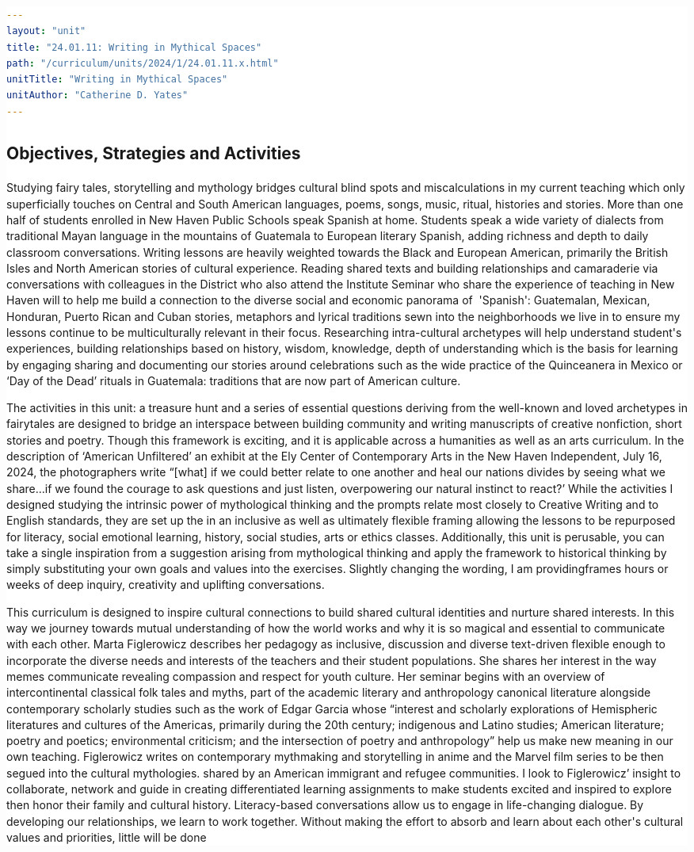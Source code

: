 ```yaml
---
layout: "unit"
title: "24.01.11: Writing in Mythical Spaces"
path: "/curriculum/units/2024/1/24.01.11.x.html"
unitTitle: "Writing in Mythical Spaces"
unitAuthor: "Catherine D. Yates"
---
```

<main>
	<h2>Objectives, Strategies and Activities</h2>
<p>Studying fairy tales, storytelling and mythology bridges cultural blind spots and miscalculations in my current teaching which only superficially touches on Central and South American languages, poems, songs, music, ritual, histories and stories. More than one half of students enrolled in New Haven Public Schools speak Spanish at home. Students speak a wide variety of dialects from traditional Mayan language in the mountains of Guatemala to European literary Spanish, adding richness and depth to daily classroom conversations. Writing lessons are heavily weighted towards the Black and European American, primarily the British Isles and North American stories of cultural experience. Reading shared texts and building relationships and camaraderie via conversations with colleagues in the District who also attend the Institute Seminar who share the experience of teaching in New Haven will to help me build a connection to the diverse social and economic panorama of &nbsp;'Spanish': Guatemalan, Mexican, Honduran, Puerto Rican and Cuban stories, metaphors and lyrical traditions sewn into the neighborhoods we live in to ensure my lessons continue to be multiculturally relevant in their focus. Researching intra-cultural archetypes will help understand student's experiences, building relationships based on history, wisdom, knowledge, depth of understanding which is the basis for learning by engaging sharing and documenting our stories around celebrations such as the wide practice of the Quinceanera in Mexico or &lsquo;Day of the Dead&rsquo; rituals in Guatemala: traditions that are now part of American culture.</p>
<p>The activities in this unit: a treasure hunt and a series of essential questions deriving from the well-known and loved archetypes in fairytales are designed to bridge an interspace between building community and writing manuscripts of creative nonfiction, short stories and poetry. Though this framework is exciting, and it is applicable across a humanities as well as an arts curriculum. In the description of &lsquo;American Unfiltered&rsquo; an exhibit at the Ely Center of Contemporary Arts in the New Haven Independent, July 16, 2024, the photographers write &ldquo;[what] if we could better relate to one another and heal our nations divides by seeing what we share...if we found the courage to ask questions and just listen, overpowering our natural instinct to react?&rsquo; While the activities I designed studying the intrinsic power of mythological thinking and the prompts relate most closely to Creative Writing and to English standards, they are set up the in an inclusive as well as ultimately flexible framing allowing the lessons to be repurposed for literacy, social emotional learning, history, social studies, arts or ethics classes. Additionally, this unit is perusable, you can take a single inspiration from a suggestion arising from mythological thinking and apply the framework to historical thinking by simply substituting your own goals and values into the exercises. Slightly changing the wording, I am providingframes hours or weeks of deep inquiry, creativity and uplifting conversations.</p>
<p>This curriculum is designed to inspire cultural connections to build shared cultural identities and nurture shared interests. In this way we journey towards mutual understanding of how the world works and why it is so magical and essential to communicate with each other. Marta Figlerowicz describes her pedagogy as inclusive, discussion and diverse text-driven flexible enough to incorporate the diverse needs and interests of the teachers and their student populations. She shares her interest in the way memes communicate revealing compassion and respect for youth culture. Her seminar begins with an overview of intercontinental classical folk tales and myths, part of the academic literary and anthropology canonical literature alongside contemporary scholarly studies such as the work of Edgar Garcia whose &ldquo;interest and scholarly explorations of Hemispheric literatures and cultures of the Americas, primarily during the 20th century; indigenous and Latino studies; American literature; poetry and poetics; environmental criticism; and the intersection of poetry and anthropology&rdquo; help us make new meaning in our own teaching. Figlerowicz writes on contemporary mythmaking and storytelling in anime and the Marvel film series to be then segued into the cultural mythologies. shared by an American immigrant and refugee communities. I look to Figlerowicz&rsquo; insight to collaborate, network and guide in creating differentiated learning assignments to make students excited and inspired to explore then honor their family and cultural history. Literacy-based conversations allow us to engage in life-changing dialogue. By developing our relationships, we learn to work together. Without making the effort to absorb and learn about each other's cultural values and priorities, little will be done</p>